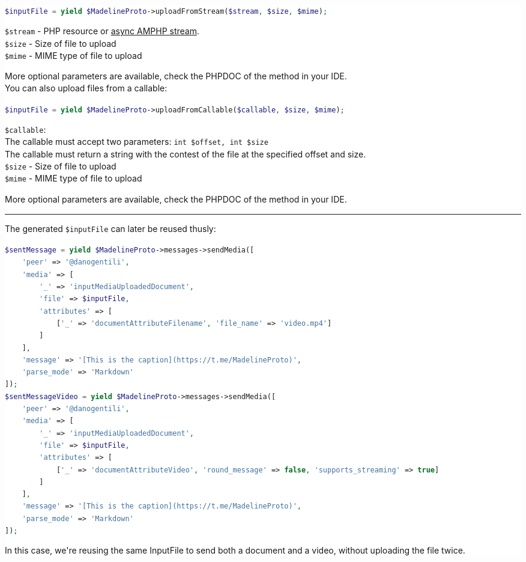 ```php
$inputFile = yield $MadelineProto->uploadFromStream($stream, $size, $mime);
```

`$stream` - PHP resource or [async AMPHP stream](https://github.com/amphp/byte-stream).  
`$size`   - Size of file to upload  
`$mime`   - MIME type of file to upload  

More optional parameters are available, check the PHPDOC of the method in your IDE.  
You can also upload files from a callable:

```php
$inputFile = yield $MadelineProto->uploadFromCallable($callable, $size, $mime);
```

`$callable`:  
The callable must accept two parameters: `int $offset, int $size`  
The callable must return a string with the contest of the file at the specified offset and size.  
`$size`   - Size of file to upload  
`$mime`   - MIME type of file to upload 

More optional parameters are available, check the PHPDOC of the method in your IDE.  

---

The generated `$inputFile` can later be reused thusly:

```php
$sentMessage = yield $MadelineProto->messages->sendMedia([
    'peer' => '@danogentili',
    'media' => [
        '_' => 'inputMediaUploadedDocument',
        'file' => $inputFile,
        'attributes' => [
            ['_' => 'documentAttributeFilename', 'file_name' => 'video.mp4']
        ]
    ],
    'message' => '[This is the caption](https://t.me/MadelineProto)',
    'parse_mode' => 'Markdown'
]);
$sentMessageVideo = yield $MadelineProto->messages->sendMedia([
    'peer' => '@danogentili',
    'media' => [
        '_' => 'inputMediaUploadedDocument',
        'file' => $inputFile,
        'attributes' => [
            ['_' => 'documentAttributeVideo', 'round_message' => false, 'supports_streaming' => true]
        ]
    ],
    'message' => '[This is the caption](https://t.me/MadelineProto)',
    'parse_mode' => 'Markdown'
]);
```

In this case, we're reusing the same InputFile to send both a document and a video, without uploading the file twice.
